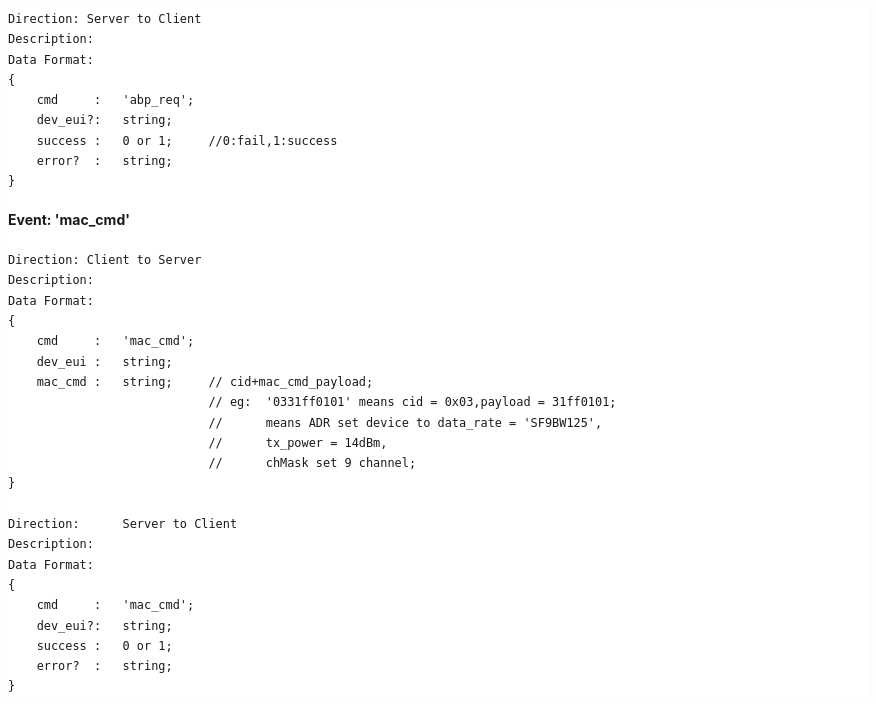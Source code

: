     Direction: Server to Client
    Description:
    Data Format:
    {
        cmd     :   'abp_req';
        dev_eui?:   string;
        success :   0 or 1;     //0:fail,1:success
        error?  :   string;
    }

#### Event: 'mac_cmd'
    Direction: Client to Server
    Description:
    Data Format:
    {
        cmd     :   'mac_cmd';
        dev_eui :   string;
        mac_cmd :   string;     // cid+mac_cmd_payload;
                                // eg:	'0331ff0101' means cid = 0x03,payload = 31ff0101;
                                //      means ADR set device to data_rate = 'SF9BW125',
                                //      tx_power = 14dBm,
                                //      chMask set 9 channel;
    }

    Direction:      Server to Client
    Description:
    Data Format:
    {
        cmd     :   'mac_cmd';
        dev_eui?:   string;
        success :   0 or 1;
        error?  :   string;
    }

